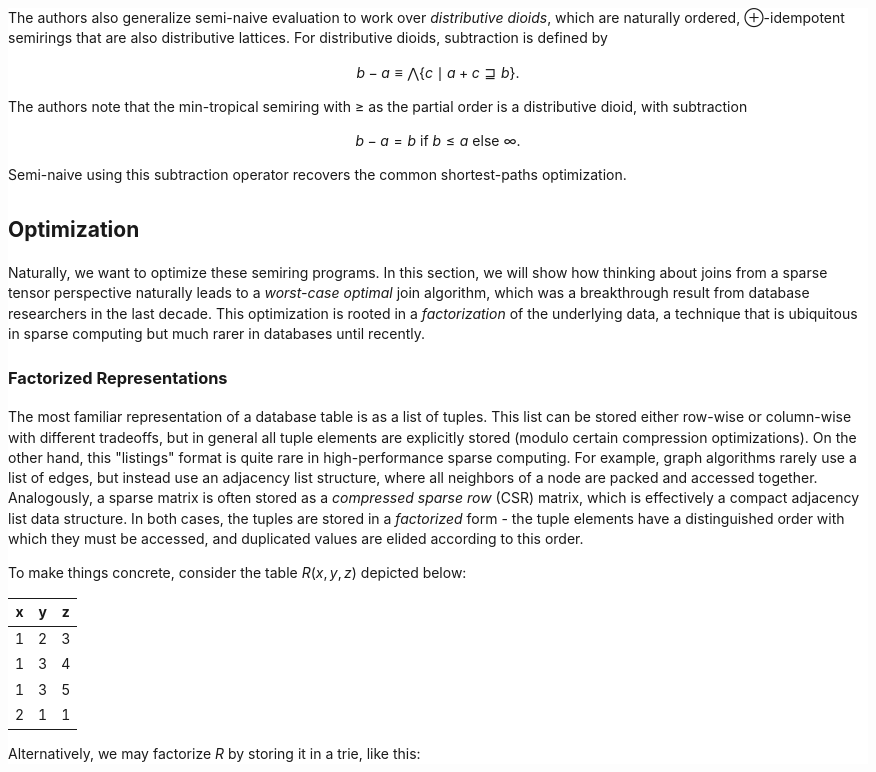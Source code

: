 The authors also generalize semi-naive evaluation to work over *distributive dioids*, which are naturally ordered, $\oplus$-idempotent semirings that are also distributive lattices. For distributive dioids, subtraction is defined by

$$
b - a \equiv \bigwedge\{c\mid a + c\sqsupseteq b\}.
$$

The authors note that the min-tropical semiring with $\geq$ as the partial order is a distributive dioid, with subtraction

$$
b - a = b~\text{if}~b \leq a ~\text{else}~ \infty.
$$

Semi-naive using this subtraction operator recovers the common shortest-paths optimization.

## Optimization
Naturally, we want to optimize these semiring programs. In this section, we will show how thinking about joins from a sparse tensor perspective naturally leads to a *worst-case optimal* join algorithm, which was a breakthrough result from database researchers in the last decade. This optimization is rooted in a *factorization* of the underlying data, a technique that is ubiquitous in sparse computing but much rarer in databases until recently.

### Factorized Representations
The most familiar representation of a database table is as a list of tuples. This list can be stored either row-wise or column-wise with different tradeoffs, but in general all tuple elements are explicitly stored (modulo certain compression optimizations). On the other hand, this "listings" format is quite rare in high-performance sparse computing. For example, graph algorithms rarely use a list of edges, but instead use an adjacency list structure, where all neighbors of a node are packed and accessed together. Analogously, a sparse matrix is often stored as a *compressed sparse row* (CSR) matrix, which is effectively a compact adjacency list data structure. In both cases, the tuples are stored in a *factorized* form - the tuple elements have a distinguished order with which they must be accessed, and duplicated values are elided according to this order.

To make things concrete, consider the table $R(x,y,z)$ depicted below:

|  **x**  |  **y**  |  **z**  |
| --- | --- | --- |
|  1  |  2  |  3  |
|  1  |  3  |  4  |
|  1  |  3  |  5  |
|  2  |  1  |  1  |

Alternatively, we may factorize $R$ by storing it in a trie, like this:
